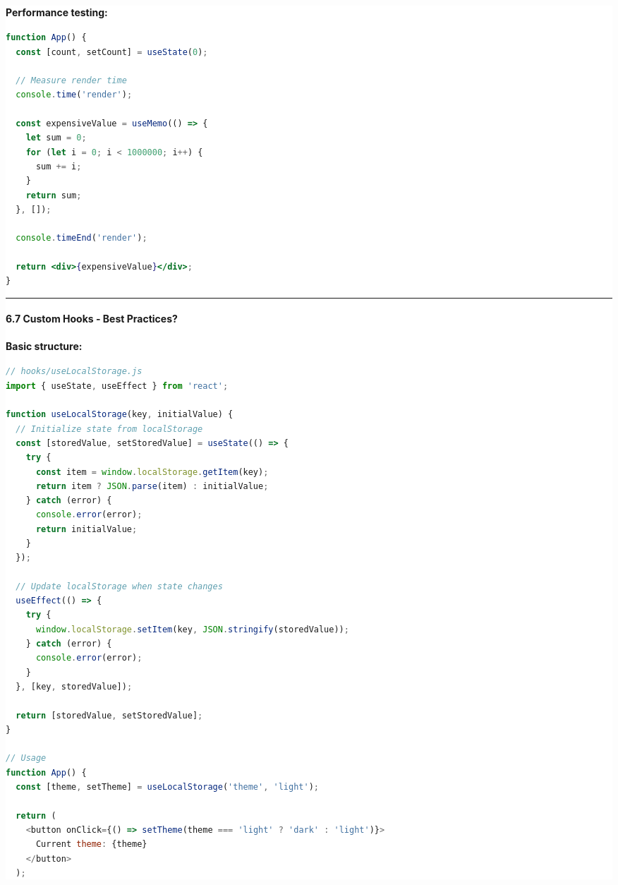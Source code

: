**Performance testing:**

```jsx
function App() {
  const [count, setCount] = useState(0);
  
  // Measure render time
  console.time('render');
  
  const expensiveValue = useMemo(() => {
    let sum = 0;
    for (let i = 0; i < 1000000; i++) {
      sum += i;
    }
    return sum;
  }, []);
  
  console.timeEnd('render');
  
  return <div>{expensiveValue}</div>;
}
```

---

#### **6.7 Custom Hooks - Best Practices?**

**Basic structure:**

```javascript
// hooks/useLocalStorage.js
import { useState, useEffect } from 'react';

function useLocalStorage(key, initialValue) {
  // Initialize state from localStorage
  const [storedValue, setStoredValue] = useState(() => {
    try {
      const item = window.localStorage.getItem(key);
      return item ? JSON.parse(item) : initialValue;
    } catch (error) {
      console.error(error);
      return initialValue;
    }
  });
  
  // Update localStorage when state changes
  useEffect(() => {
    try {
      window.localStorage.setItem(key, JSON.stringify(storedValue));
    } catch (error) {
      console.error(error);
    }
  }, [key, storedValue]);
  
  return [storedValue, setStoredValue];
}

// Usage
function App() {
  const [theme, setTheme] = useLocalStorage('theme', 'light');
  
  return (
    <button onClick={() => setTheme(theme === 'light' ? 'dark' : 'light')}>
      Current theme: {theme}
    </button>
  );
```